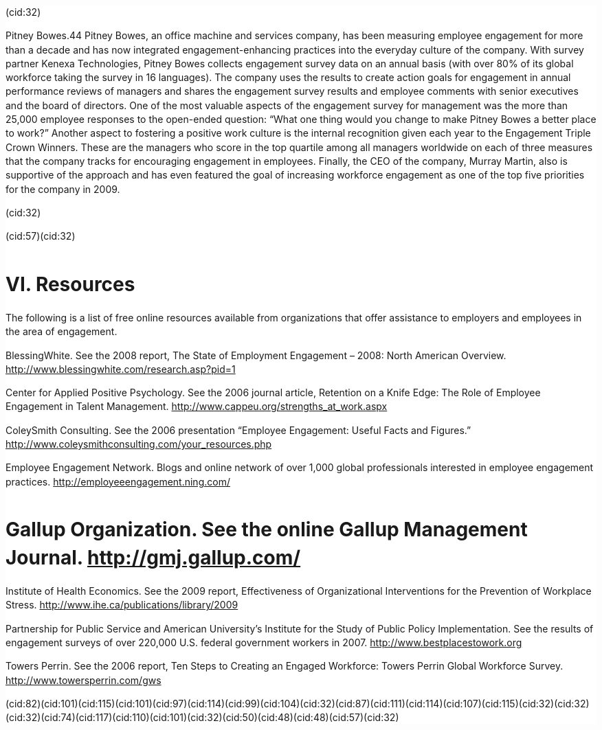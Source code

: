 (cid:32)

Pitney Bowes.44 Pitney Bowes, an office machine and services company, has been measuring employee engagement for more than a decade and has now integrated engagement-enhancing practices into the everyday culture of the company. With survey partner Kenexa Technologies, Pitney Bowes collects engagement survey data on an annual basis (with over 80% of its global workforce taking the survey in 16 languages). The company uses the results to create action goals for engagement in annual performance reviews of managers and shares the engagement survey results and employee comments with senior executives and the board of directors. One of the most valuable aspects of the engagement survey for management was the more than 25,000 employee responses to the open-ended question: “What one thing would you change to make Pitney Bowes a better place to work?” Another aspect to fostering a positive work culture is the internal recognition given each year to the Engagement Triple Crown Winners. These are the managers who score in the top quartile among all managers worldwide on each of three measures that the company tracks for encouraging engagement in employees. Finally, the CEO of the company, Murray Martin, also is supportive of the approach and has even featured the goal of increasing workforce engagement as one of the top five priorities for the company in 2009.

(cid:32)

(cid:57)(cid:32)

# VI. Resources

The following is a list of free online resources available from organizations that offer assistance to employers and employees in the area of engagement.

BlessingWhite. See the 2008 report, The State of Employment Engagement – 2008: North American Overview. http://www.blessingwhite.com/research.asp?pid=1

Center for Applied Positive Psychology. See the 2006 journal article, Retention on a Knife Edge: The Role of Employee Engagement in Talent Management. http://www.cappeu.org/strengths_at_work.aspx

ColeySmith Consulting. See the 2006 presentation “Employee Engagement: Useful Facts and Figures.” http://www.coleysmithconsulting.com/your_resources.php

Employee Engagement Network. Blogs and online network of over 1,000 global professionals interested in employee engagement practices. http://employeeengagement.ning.com/

# Gallup Organization. See the online Gallup Management Journal. http://gmj.gallup.com/

Institute of Health Economics. See the 2009 report, Effectiveness of Organizational Interventions for the Prevention of Workplace Stress. http://www.ihe.ca/publications/library/2009

Partnership for Public Service and American University’s Institute for the Study of Public Policy Implementation. See the results of engagement surveys of over 220,000 U.S. federal government workers in 2007. http://www.bestplacestowork.org

Towers Perrin. See the 2006 report, Ten Steps to Creating an Engaged Workforce: Towers Perrin Global Workforce Survey. http://www.towersperrin.com/gws

(cid:82)(cid:101)(cid:115)(cid:101)(cid:97)(cid:114)(cid:99)(cid:104)(cid:32)(cid:87)(cid:111)(cid:114)(cid:107)(cid:115)(cid:32)(cid:32)(cid:32)(cid:74)(cid:117)(cid:110)(cid:101)(cid:32)(cid:50)(cid:48)(cid:48)(cid:57)(cid:32)
